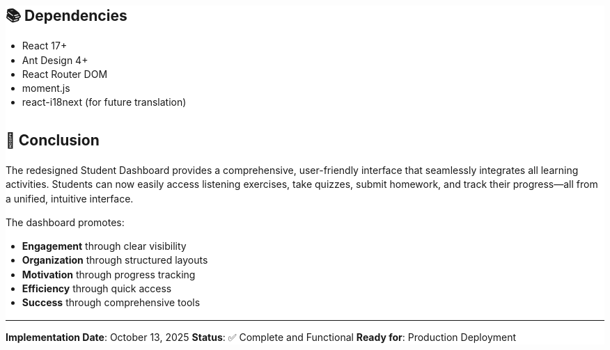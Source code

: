 ## 📚 Dependencies

- React 17+
- Ant Design 4+
- React Router DOM
- moment.js
- react-i18next (for future translation)

## 🎉 Conclusion

The redesigned Student Dashboard provides a comprehensive, user-friendly interface that seamlessly integrates all learning activities. Students can now easily access listening exercises, take quizzes, submit homework, and track their progress—all from a unified, intuitive interface.

The dashboard promotes:

- **Engagement** through clear visibility
- **Organization** through structured layouts
- **Motivation** through progress tracking
- **Efficiency** through quick access
- **Success** through comprehensive tools

---

**Implementation Date**: October 13, 2025
**Status**: ✅ Complete and Functional
**Ready for**: Production Deployment

